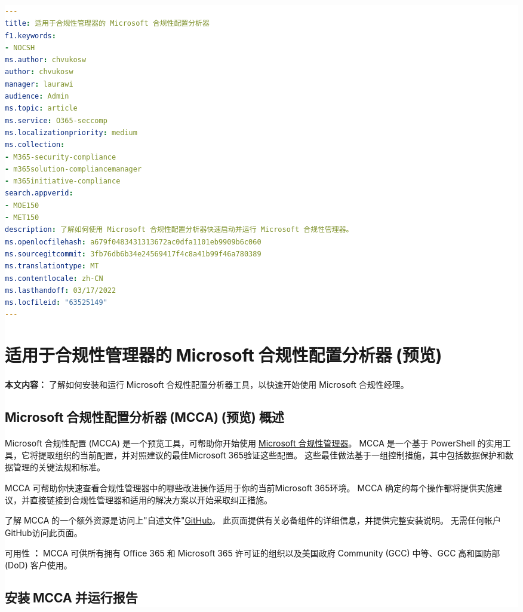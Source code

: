```yaml
---
title: 适用于合规性管理器的 Microsoft 合规性配置分析器
f1.keywords:
- NOCSH
ms.author: chvukosw
author: chvukosw
manager: laurawi
audience: Admin
ms.topic: article
ms.service: O365-seccomp
ms.localizationpriority: medium
ms.collection:
- M365-security-compliance
- m365solution-compliancemanager
- m365initiative-compliance
search.appverid:
- MOE150
- MET150
description: 了解如何使用 Microsoft 合规性配置分析器快速启动并运行 Microsoft 合规性管理器。
ms.openlocfilehash: a679f0483431313672ac0dfa1101eb9909b6c060
ms.sourcegitcommit: 3fb76db6b34e24569417f4c8a41b99f46a780389
ms.translationtype: MT
ms.contentlocale: zh-CN
ms.lasthandoff: 03/17/2022
ms.locfileid: "63525149"
---
```

# <a name="microsoft-compliance-configuration-analyzer-for-compliance-manager-preview"></a>适用于合规性管理器的 Microsoft 合规性配置分析器 (预览) 

**本文内容：** 了解如何安装和运行 Microsoft 合规性配置分析器工具，以快速开始使用 Microsoft 合规性经理。

## <a name="microsoft-compliance-configuration-analyzer-mcca-preview-overview"></a>Microsoft 合规性配置分析器 (MCCA)  (预览) 概述

Microsoft 合规性配置 (MCCA) 是一个预览工具，可帮助你开始使用 [Microsoft 合规性管理器](compliance-manager.md)。 MCCA 是一个基于 PowerShell 的实用工具，它将提取组织的当前配置，并对照建议的最佳Microsoft 365验证这些配置。 这些最佳做法基于一组控制措施，其中包括数据保护和数据管理的关键法规和标准。

MCCA 可帮助你快速查看合规性管理器中的哪些改进操作适用于你的当前Microsoft 365环境。 MCCA 确定的每个操作都将提供实施建议，并直接链接到合规性管理器和适用的解决方案以开始采取纠正措施。

了解 MCCA 的一个额外资源是访问上"自述文件"[GitHub](https://github.com/OfficeDev/MCCA#overview)。 此页面提供有关必备组件的详细信息，并提供完整安装说明。 无需任何帐户GitHub访问此页面。

可用性 **：** MCCA 可供所有拥有 Office 365 和 Microsoft 365 许可证的组织以及美国政府 Community (GCC) 中等、GCC 高和国防部 (DoD) 客户使用。

## <a name="install-mcca-and-run-a-report"></a>安装 MCCA 并运行报告
